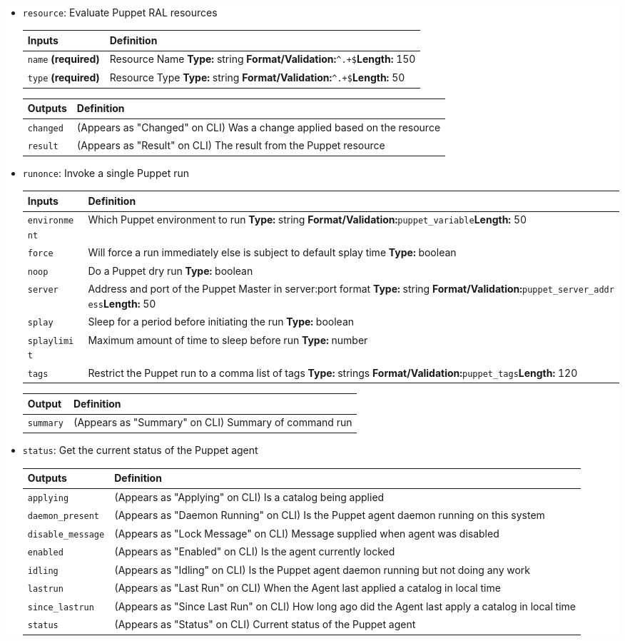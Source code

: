 -   `resource`: Evaluate Puppet RAL resources

    |Inputs|Definition|
    |------|----------|
    |`name` **\(required\)**|Resource Name **Type:** string **Format/Validation:**`^.+$`**Length:** 150|
    |`type` **\(required\)**|Resource Type **Type:** string **Format/Validation:**`^.+$`**Length:** 50|

    |Outputs|Definition|
    |-------|----------|
    |`changed`|\(Appears as "Changed" on CLI\) Was a change applied based on the resource|
    |`result`|\(Appears as "Result" on CLI\) The result from the Puppet resource|

-   `runonce`: Invoke a single Puppet run

    |Inputs|Definition|
    |------|----------|
    |`environment`|Which Puppet environment to run **Type:** string **Format/Validation:**`puppet_variable`**Length:** 50|
    |`force`|Will force a run immediately else is subject to default splay time **Type:** boolean|
    |`noop`|Do a Puppet dry run **Type:** boolean|
    |`server`|Address and port of the Puppet Master in server:port format **Type:** string **Format/Validation:**`puppet_server_address`**Length:** 50|
    |`splay`|Sleep for a period before initiating the run **Type:** boolean|
    |`splaylimit`|Maximum amount of time to sleep before run **Type:** number|
    |`tags`|Restrict the Puppet run to a comma list of tags **Type:** strings **Format/Validation:**`puppet_tags`**Length:** 120|

    |Output|Definition|
    |------|----------|
    |`summary`|\(Appears as "Summary" on CLI\) Summary of command run|

-   `status`: Get the current status of the Puppet agent

    |Outputs|Definition|
    |-------|----------|
    |`applying`|\(Appears as "Applying" on CLI\) Is a catalog being applied|
    |`daemon_present`|\(Appears as "Daemon Running" on CLI\) Is the Puppet agent daemon running on this system|
    |`disable_message`|\(Appears as "Lock Message" on CLI\) Message supplied when agent was disabled|
    |`enabled`|\(Appears as "Enabled" on CLI\) Is the agent currently locked|
    |`idling`|\(Appears as "Idling" on CLI\) Is the Puppet agent daemon running but not doing any work|
    |`lastrun`|\(Appears as "Last Run" on CLI\) When the Agent last applied a catalog in local time|
    |`since_lastrun`|\(Appears as "Since Last Run" on CLI\) How long ago did the Agent last apply a catalog in local time|
    |`status`|\(Appears as "Status" on CLI\) Current status of the Puppet agent|
